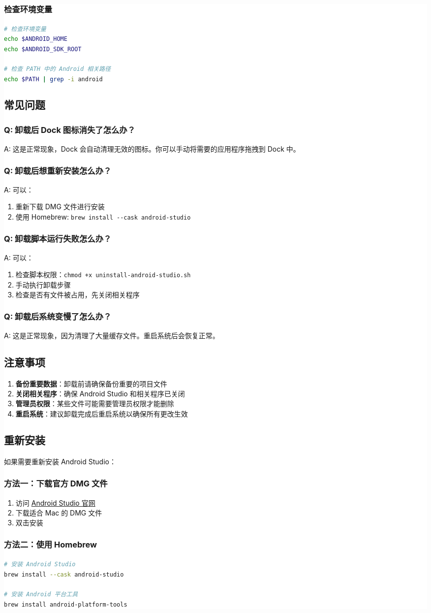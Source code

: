 ### 检查环境变量
```bash
# 检查环境变量
echo $ANDROID_HOME
echo $ANDROID_SDK_ROOT

# 检查 PATH 中的 Android 相关路径
echo $PATH | grep -i android
```

## 常见问题

### Q: 卸载后 Dock 图标消失了怎么办？
A: 这是正常现象，Dock 会自动清理无效的图标。你可以手动将需要的应用程序拖拽到 Dock 中。

### Q: 卸载后想重新安装怎么办？
A: 可以：
1. 重新下载 DMG 文件进行安装
2. 使用 Homebrew: `brew install --cask android-studio`

### Q: 卸载脚本运行失败怎么办？
A: 可以：
1. 检查脚本权限：`chmod +x uninstall-android-studio.sh`
2. 手动执行卸载步骤
3. 检查是否有文件被占用，先关闭相关程序

### Q: 卸载后系统变慢了怎么办？
A: 这是正常现象，因为清理了大量缓存文件。重启系统后会恢复正常。

## 注意事项

1. **备份重要数据**：卸载前请确保备份重要的项目文件
2. **关闭相关程序**：确保 Android Studio 和相关程序已关闭
3. **管理员权限**：某些文件可能需要管理员权限才能删除
4. **重启系统**：建议卸载完成后重启系统以确保所有更改生效

## 重新安装

如果需要重新安装 Android Studio：

### 方法一：下载官方 DMG 文件
1. 访问 [Android Studio 官网](https://developer.android.com/studio)
2. 下载适合 Mac 的 DMG 文件
3. 双击安装

### 方法二：使用 Homebrew
```bash
# 安装 Android Studio
brew install --cask android-studio

# 安装 Android 平台工具
brew install android-platform-tools
```
